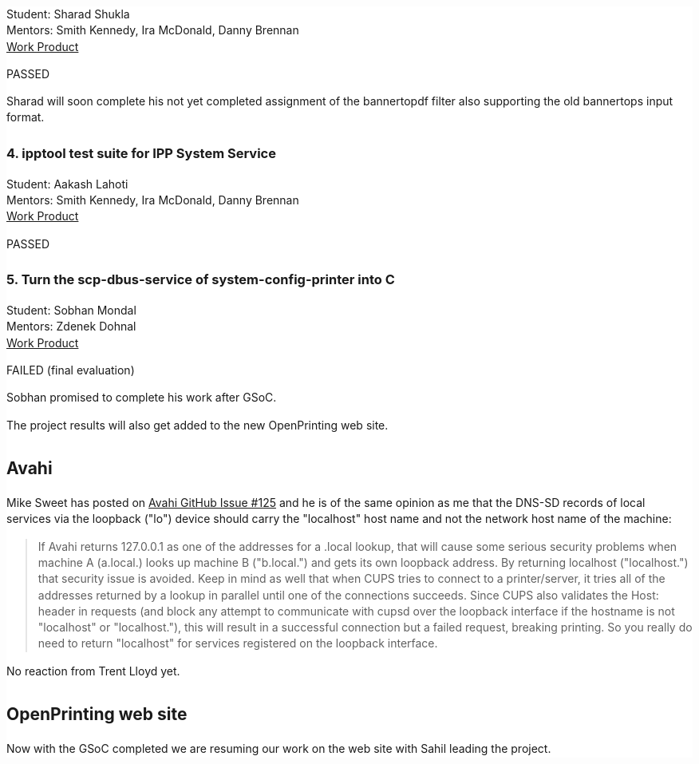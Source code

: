 Student: Sharad Shukla<br>
Mentors: Smith Kennedy, Ira McDonald, Danny Brennan<br>
[Work Product](https://github.com/Sharadd15/ippsample/wiki/Gsoc-2k19-%7C-OpenPrinting-%7C-The-Linux-Foundation-%7C-Ipptool-test-suite-updates-for-IPP-errata-updates)

PASSED

Sharad will soon complete his not yet completed assignment of the bannertopdf filter also supporting the old bannertops input format.


### 4. ipptool test suite for IPP System Service

Student: Aakash Lahoti<br>
Mentors: Smith Kennedy, Ira McDonald, Danny Brennan<br>
[Work Product](https://github.com/aakashlahoti/Google-Summer-Of-Code-2019-The-Linux-Foundation)

PASSED


### 5. Turn the scp-dbus-service of system-config-printer into C

Student: Sobhan Mondal<br>
Mentors: Zdenek Dohnal<br>
[Work Product](https://github.com/sobhaniiest/scp-dbus-service)

FAILED (final evaluation)

Sobhan promised to complete his work after GSoC.


The project results will also get added to the new OpenPrinting web site.


## Avahi

Mike Sweet has posted on [Avahi GitHub Issue #125](https://github.com/lathiat/avahi/issues/125) and he is of the same opinion as me that the DNS-SD records of local services via the loopback ("lo") device should carry the "localhost" host name and not the network host name of the machine:

> If Avahi returns 127.0.0.1 as one of the addresses for a .local lookup, that will cause some serious security problems when machine A (a.local.) looks up machine B ("b.local.") and gets its own loopback address. By returning localhost ("localhost.") that security issue is avoided.
> Keep in mind as well that when CUPS tries to connect to a printer/server, it tries all of the addresses returned by a lookup in parallel until one of the connections succeeds. Since CUPS also validates the Host: header in requests (and block any attempt to communicate with cupsd over the loopback interface if the hostname is not "localhost" or "localhost."), this will result in a successful connection but a failed request, breaking printing.
> So you really do need to return "localhost" for services registered on the loopback interface.

No reaction from Trent Lloyd yet.


## OpenPrinting web site

Now with the GSoC completed we are resuming our work on the web site with Sahil leading the project.
